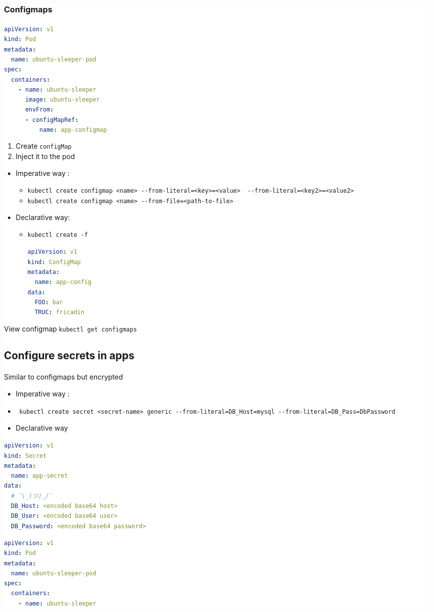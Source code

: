 ### Configmaps

```yaml
apiVersion: v1
kind: Pod
metadata:
  name: ubuntu-sleeper-pod
spec:
  containers:
    - name: ubuntu-sleeper
      image: ubuntu-sleeper
      envFrom:
      - configMapRef:
          name: app-configmap
```

1. Create `configMap`
2. Inject it to the pod

- Imperative way : 

  - `kubectl create configmap <name> --from-literal=<key>=<value>  --from-literal=<key2>=<value2>`
  - `kubectl create configmap <name> --from-file=<path-to-file>`

- Declarative way:

  - `kubectl create -f `

    ```yaml
    apiVersion: v1
    kind: ConfigMap
    metadata:
      name: app-config
    data:
      FOO: bar
      TRUC: fricadin
    ```

View configmap `kubectl get configmaps`

## Configure secrets in apps

Similar to configmaps but encrypted

- Imperative way :
  
- ` kubectl create secret <secret-name> generic --from-literal=DB_Host=mysql --from-literal=DB_Pass=DbPassword`
  
- Declarative way
```yaml
apiVersion: v1
kind: Secret
metadata:
  name: app-secret
data:
  # ¯\_(ツ)_/¯
  DB_Host: <encoded base64 host> 
  DB_User: <encoded base64 user> 
  DB_Password: <encoded base64 password> 
```
```yaml
apiVersion: v1
kind: Pod
metadata:
  name: ubuntu-sleeper-pod
spec:
  containers:
    - name: ubuntu-sleeper
```